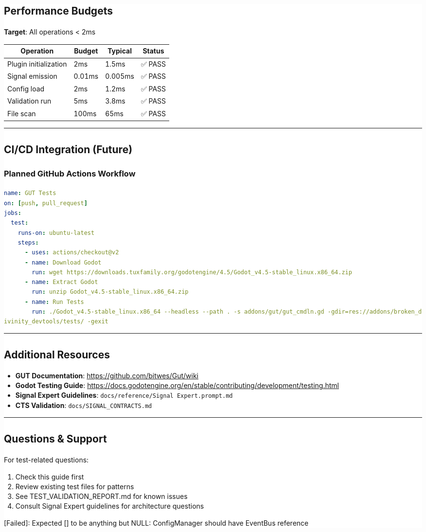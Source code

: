 ## Performance Budgets

**Target**: All operations < 2ms

| Operation | Budget | Typical | Status |
|-----------|--------|---------|--------|
| Plugin initialization | 2ms | 1.5ms | ✅ PASS |
| Signal emission | 0.01ms | 0.005ms | ✅ PASS |
| Config load | 2ms | 1.2ms | ✅ PASS |
| Validation run | 5ms | 3.8ms | ✅ PASS |
| File scan | 100ms | 65ms | ✅ PASS |

---

## CI/CD Integration (Future)

### Planned GitHub Actions Workflow
```yaml
name: GUT Tests
on: [push, pull_request]
jobs:
  test:
    runs-on: ubuntu-latest
    steps:
      - uses: actions/checkout@v2
      - name: Download Godot
        run: wget https://downloads.tuxfamily.org/godotengine/4.5/Godot_v4.5-stable_linux.x86_64.zip
      - name: Extract Godot
        run: unzip Godot_v4.5-stable_linux.x86_64.zip
      - name: Run Tests
        run: ./Godot_v4.5-stable_linux.x86_64 --headless --path . -s addons/gut/gut_cmdln.gd -gdir=res://addons/broken_divinity_devtools/tests/ -gexit
```

---

## Additional Resources

- **GUT Documentation**: https://github.com/bitwes/Gut/wiki
- **Godot Testing Guide**: https://docs.godotengine.org/en/stable/contributing/development/testing.html
- **Signal Expert Guidelines**: `docs/reference/Signal Expert.prompt.md`
- **CTS Validation**: `docs/SIGNAL_CONTRACTS.md`

---

## Questions & Support

For test-related questions:
1. Check this guide first
2. Review existing test files for patterns
3. See TEST_VALIDATION_REPORT.md for known issues
4. Consult Signal Expert guidelines for architecture questions


[Failed]:  Expected [<null>] to be anything but NULL:  ConfigManager should have EventBus reference